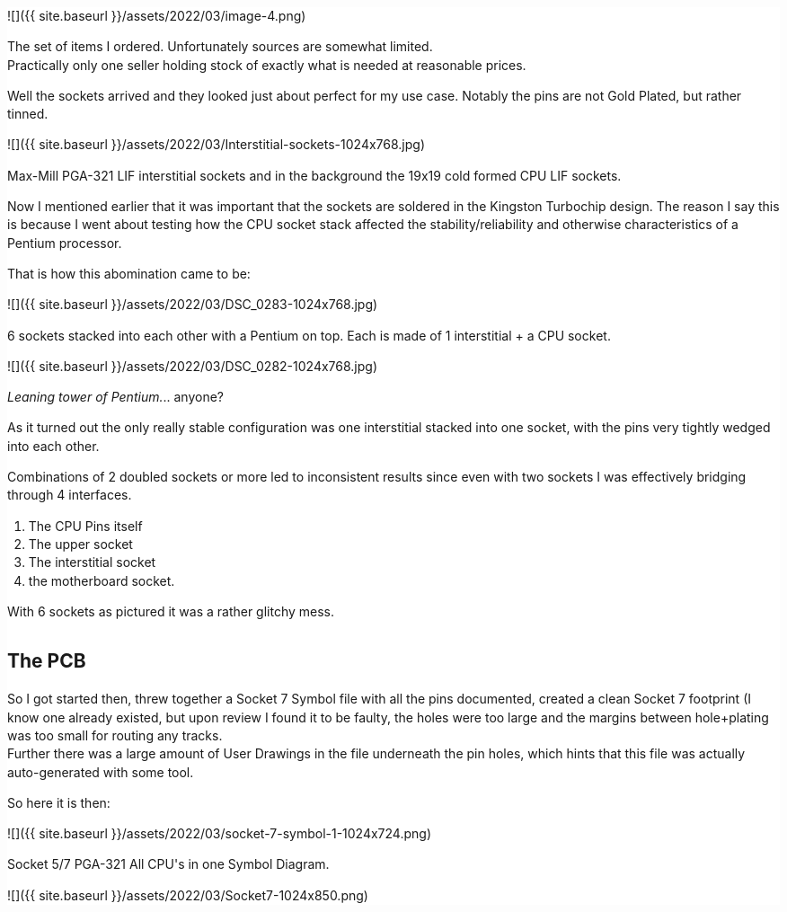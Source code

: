 ![]({{ site.baseurl }}/assets/2022/03/image-4.png)  

The set of items I ordered. Unfortunately sources are somewhat limited.  
Practically only one seller holding stock of exactly what is needed at reasonable prices.

Well the sockets arrived and they looked just about perfect for my use case. Notably the pins are not Gold Plated, but rather tinned.

![]({{ site.baseurl }}/assets/2022/03/Interstitial-sockets-1024x768.jpg)  

Max-Mill PGA-321 LIF interstitial sockets and in the background the 19x19 cold formed CPU LIF sockets.

Now I mentioned earlier that it was important that the sockets are soldered in the Kingston Turbochip design. The reason I say this is because I went about testing how the CPU socket stack affected the stability/reliability and otherwise characteristics of a Pentium processor.

That is how this abomination came to be:

![]({{ site.baseurl }}/assets/2022/03/DSC_0283-1024x768.jpg)  

6 sockets stacked into each other with a Pentium on top. Each is made of 1 interstitial + a CPU socket.

![]({{ site.baseurl }}/assets/2022/03/DSC_0282-1024x768.jpg)  

_Leaning tower of Pentium._.. anyone?

As it turned out the only really stable configuration was one interstitial stacked into one socket, with the pins very tightly wedged into each other.

Combinations of 2 doubled sockets or more led to inconsistent results since even with two sockets I was effectively bridging through 4 interfaces.

1.  The CPU Pins itself
2.  The upper socket
3.  The interstitial socket
4.  the motherboard socket.

With 6 sockets as pictured it was a rather glitchy mess.

The PCB
-------

So I got started then, threw together a Socket 7 Symbol file with all the pins documented, created a clean Socket 7 footprint (I know one already existed, but upon review I found it to be faulty, the holes were too large and the margins between hole+plating was too small for routing any tracks.  
Further there was a large amount of User Drawings in the file underneath the pin holes, which hints that this file was actually auto-generated with some tool.

So here it is then:

![]({{ site.baseurl }}/assets/2022/03/socket-7-symbol-1-1024x724.png)  

Socket 5/7 PGA-321 All CPU's in one Symbol Diagram.

![]({{ site.baseurl }}/assets/2022/03/Socket7-1024x850.png)  
